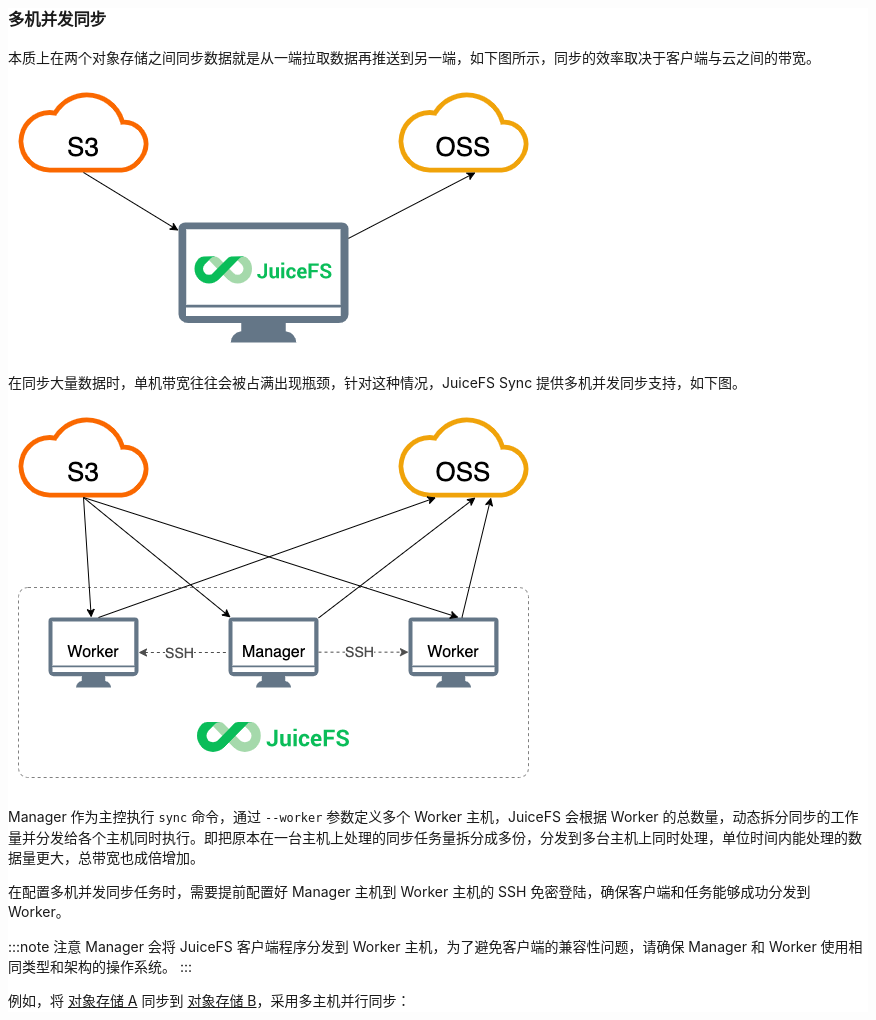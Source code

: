 ### 多机并发同步

本质上在两个对象存储之间同步数据就是从一端拉取数据再推送到另一端，如下图所示，同步的效率取决于客户端与云之间的带宽。

![](../images/juicefs-sync-single.png)

在同步大量数据时，单机带宽往往会被占满出现瓶颈，针对这种情况，JuiceFS Sync 提供多机并发同步支持，如下图。

![](../images/juicefs-sync-worker.png)

Manager 作为主控执行 `sync` 命令，通过 `--worker` 参数定义多个 Worker 主机，JuiceFS 会根据 Worker 的总数量，动态拆分同步的工作量并分发给各个主机同时执行。即把原本在一台主机上处理的同步任务量拆分成多份，分发到多台主机上同时处理，单位时间内能处理的数据量更大，总带宽也成倍增加。

在配置多机并发同步任务时，需要提前配置好 Manager 主机到 Worker 主机的 SSH 免密登陆，确保客户端和任务能够成功分发到 Worker。

:::note 注意
Manager 会将 JuiceFS 客户端程序分发到 Worker 主机，为了避免客户端的兼容性问题，请确保 Manager 和 Worker 使用相同类型和架构的操作系统。
:::

例如，将 [对象存储 A](#bucketA) 同步到 [对象存储 B](#bucketB)，采用多主机并行同步：
